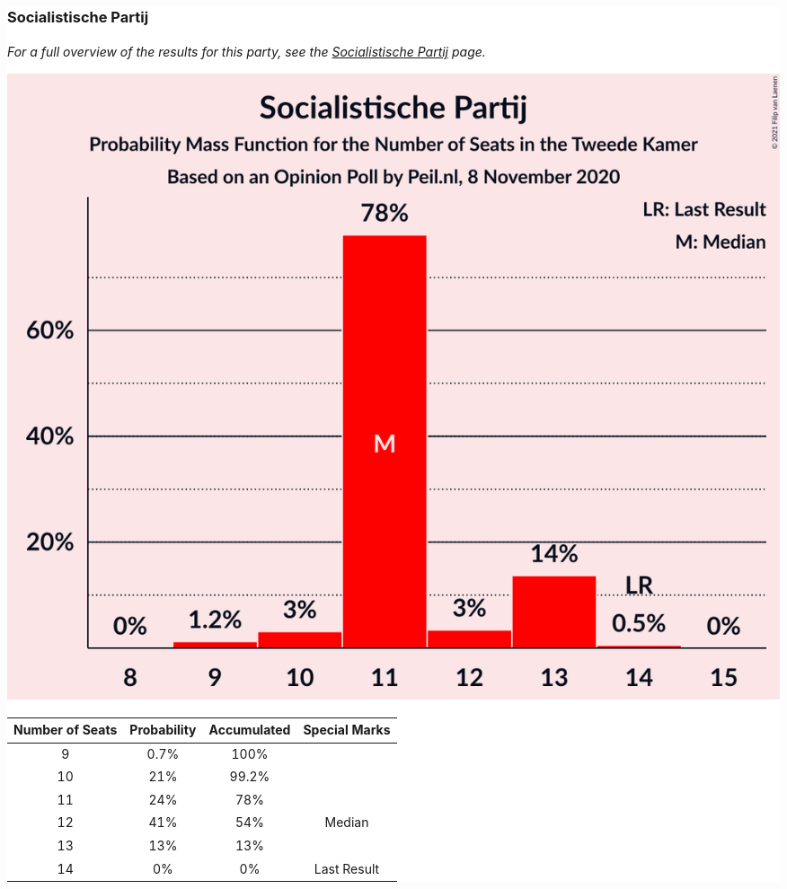### Socialistische Partij

*For a full overview of the results for this party, see the [Socialistische Partij](party-socialistischepartij.html) page.*

![Graph with seats probability mass function not yet produced](2020-11-08-Peilnl-seats-pmf-socialistischepartij.png "Seats Probability Mass Function")

| Number of Seats | Probability | Accumulated | Special Marks |
|:---------------:|:-----------:|:-----------:|:-------------:|
| 9 | 0.7% | 100% |  |
| 10 | 21% | 99.2% |  |
| 11 | 24% | 78% |  |
| 12 | 41% | 54% | Median |
| 13 | 13% | 13% |  |
| 14 | 0% | 0% | Last Result |
